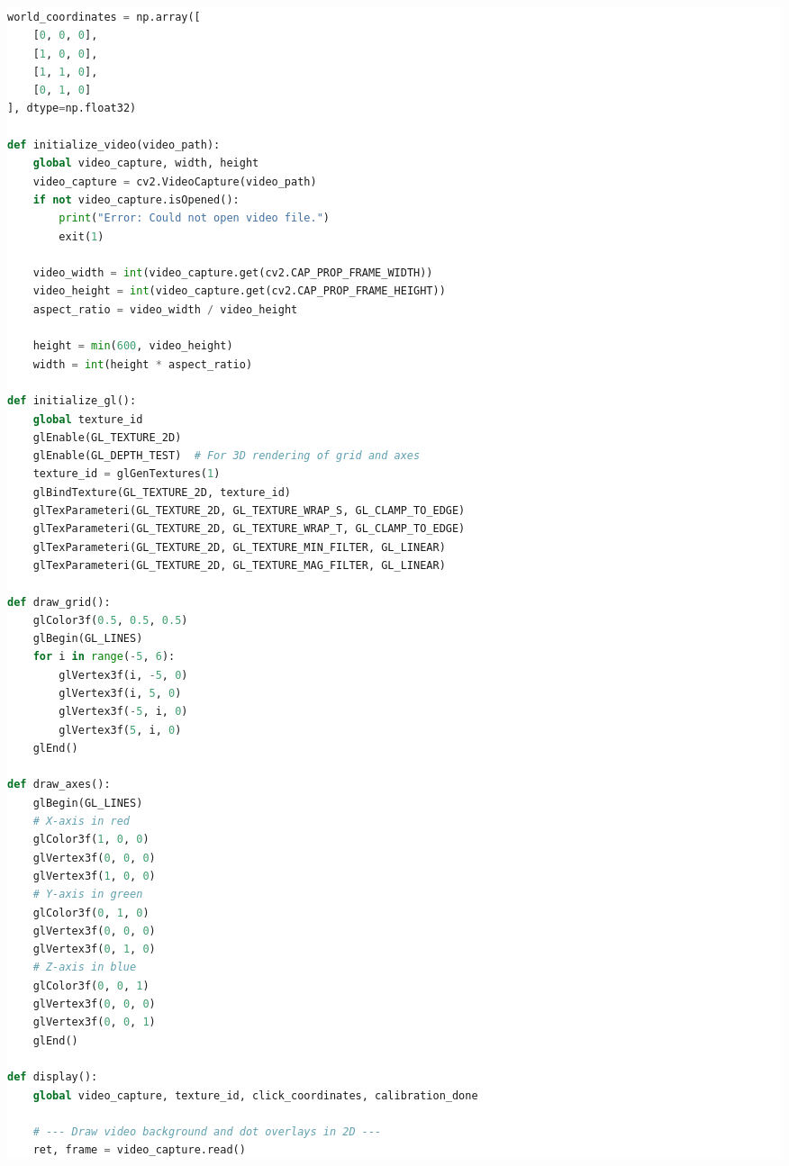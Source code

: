 ```python
world_coordinates = np.array([
    [0, 0, 0],
    [1, 0, 0],
    [1, 1, 0],
    [0, 1, 0]
], dtype=np.float32)

def initialize_video(video_path):
    global video_capture, width, height
    video_capture = cv2.VideoCapture(video_path)
    if not video_capture.isOpened():
        print("Error: Could not open video file.")
        exit(1)
    
    video_width = int(video_capture.get(cv2.CAP_PROP_FRAME_WIDTH))
    video_height = int(video_capture.get(cv2.CAP_PROP_FRAME_HEIGHT))
    aspect_ratio = video_width / video_height
    
    height = min(600, video_height)
    width = int(height * aspect_ratio)

def initialize_gl():
    global texture_id
    glEnable(GL_TEXTURE_2D)
    glEnable(GL_DEPTH_TEST)  # For 3D rendering of grid and axes
    texture_id = glGenTextures(1)
    glBindTexture(GL_TEXTURE_2D, texture_id)
    glTexParameteri(GL_TEXTURE_2D, GL_TEXTURE_WRAP_S, GL_CLAMP_TO_EDGE)
    glTexParameteri(GL_TEXTURE_2D, GL_TEXTURE_WRAP_T, GL_CLAMP_TO_EDGE)
    glTexParameteri(GL_TEXTURE_2D, GL_TEXTURE_MIN_FILTER, GL_LINEAR)
    glTexParameteri(GL_TEXTURE_2D, GL_TEXTURE_MAG_FILTER, GL_LINEAR)

def draw_grid():
    glColor3f(0.5, 0.5, 0.5)
    glBegin(GL_LINES)
    for i in range(-5, 6):
        glVertex3f(i, -5, 0)
        glVertex3f(i, 5, 0)
        glVertex3f(-5, i, 0)
        glVertex3f(5, i, 0)
    glEnd()

def draw_axes():
    glBegin(GL_LINES)
    # X-axis in red
    glColor3f(1, 0, 0)
    glVertex3f(0, 0, 0)
    glVertex3f(1, 0, 0)
    # Y-axis in green
    glColor3f(0, 1, 0)
    glVertex3f(0, 0, 0)
    glVertex3f(0, 1, 0)
    # Z-axis in blue
    glColor3f(0, 0, 1)
    glVertex3f(0, 0, 0)
    glVertex3f(0, 0, 1)
    glEnd()

def display():
    global video_capture, texture_id, click_coordinates, calibration_done

    # --- Draw video background and dot overlays in 2D ---
    ret, frame = video_capture.read()
```